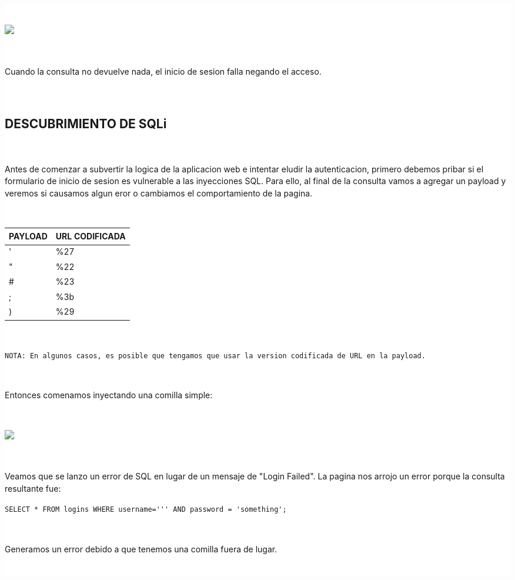 <br>

![](https://academy.hackthebox.com/storage/modules/33/admin_incorrect.png)

<br>

Cuando la consulta no devuelve nada, el inicio de sesion falla negando el acceso.

<br>

## DESCUBRIMIENTO DE SQLi ##

<br>

Antes de comenzar a subvertir la logica de la aplicacion web e intentar eludir la autenticacion, primero debemos pribar si el formulario de inicio de sesion es vulnerable a las inyecciones SQL. Para ello, al final de la consulta vamos a agregar un payload y veremos si causamos algun eror o cambiamos el comportamiento de la pagina.

<br>

| PAYLOAD     | URL CODIFICADA |
| ----------- | -----------    |
| '           | %27            |
| "           | %22            |
| #           | %23            |
| ;           | %3b            |
| )           | %29            |

<br>

    NOTA: En algunos casos, es posible que tengamos que usar la version codificada de URL en la payload.

<br>

Entonces comenamos inyectando una comilla simple:

<br>

![](https://academy.hackthebox.com/storage/modules/33/quote_error.png)

<br>

Veamos que se lanzo un error de SQL en lugar de un mensaje de "Login Failed". La pagina nos arrojo un error porque la consulta resultante fue:

    SELECT * FROM logins WHERE username=''' AND password = 'something';

<br>

Generamos un error debido a que tenemos una comilla fuera de lugar.

<br>
